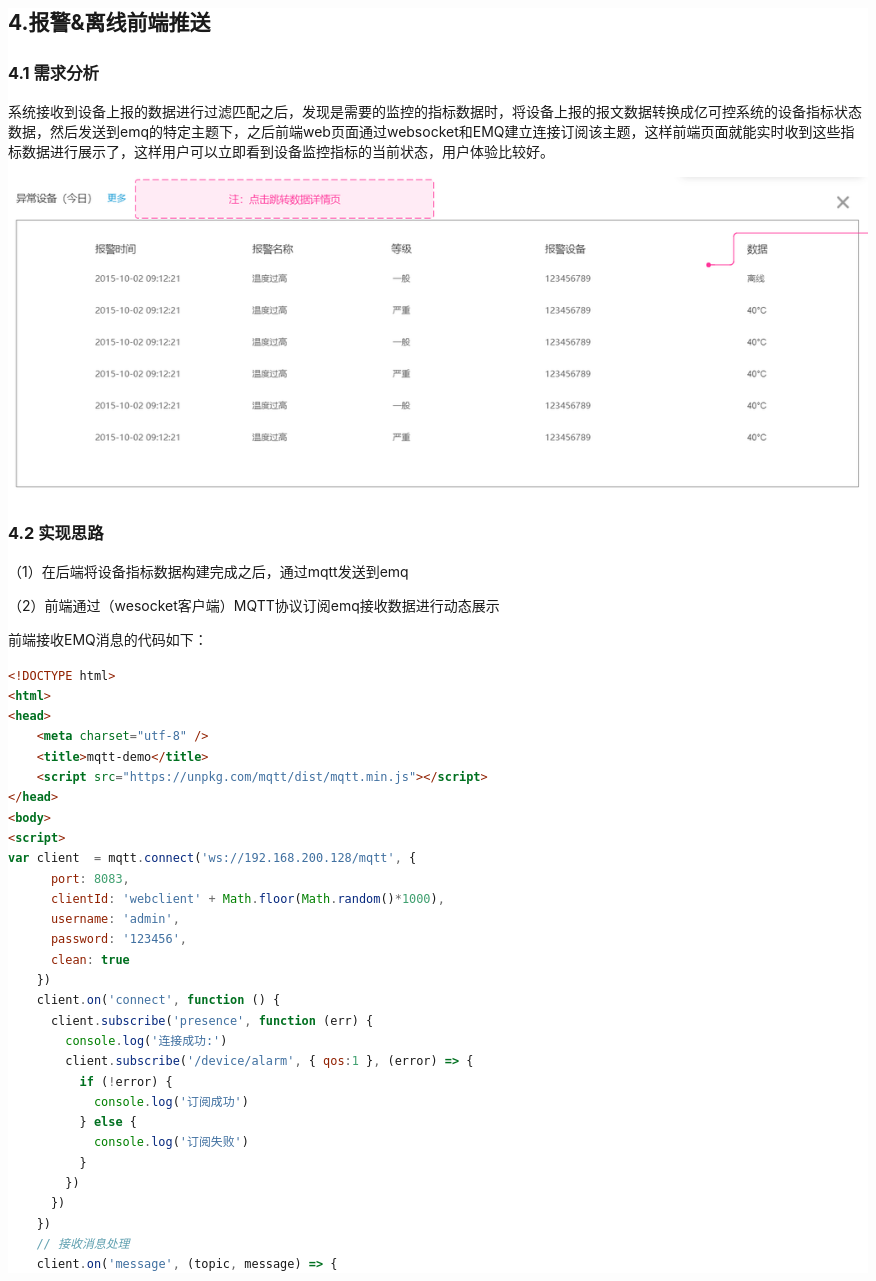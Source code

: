 ## 4.报警&离线前端推送

### 4.1 需求分析

系统接收到设备上报的数据进行过滤匹配之后，发现是需要的监控的指标数据时，将设备上报的报文数据转换成亿可控系统的设备指标状态数据，然后发送到emq的特定主题下，之后前端web页面通过websocket和EMQ建立连接订阅该主题，这样前端页面就能实时收到这些指标数据进行展示了，这样用户可以立即看到设备监控指标的当前状态，用户体验比较好。

![](images/5-12.png)

### 4.2 实现思路

（1）在后端将设备指标数据构建完成之后，通过mqtt发送到emq

（2）前端通过（wesocket客户端）MQTT协议订阅emq接收数据进行动态展示

前端接收EMQ消息的代码如下：

```html
<!DOCTYPE html>
<html>
<head>
	<meta charset="utf-8" />
	<title>mqtt-demo</title>
	<script src="https://unpkg.com/mqtt/dist/mqtt.min.js"></script>
</head>
<body>
<script>
var client  = mqtt.connect('ws://192.168.200.128/mqtt', {
      port: 8083,
      clientId: 'webclient' + Math.floor(Math.random()*1000),
      username: 'admin',
      password: '123456',
      clean: true
    })
    client.on('connect', function () {
      client.subscribe('presence', function (err) {
        console.log('连接成功:')
        client.subscribe('/device/alarm', { qos:1 }, (error) => {
          if (!error) {
            console.log('订阅成功')
          } else {
            console.log('订阅失败')
          }
        })
      })
    })
    // 接收消息处理
    client.on('message', (topic, message) => {
```